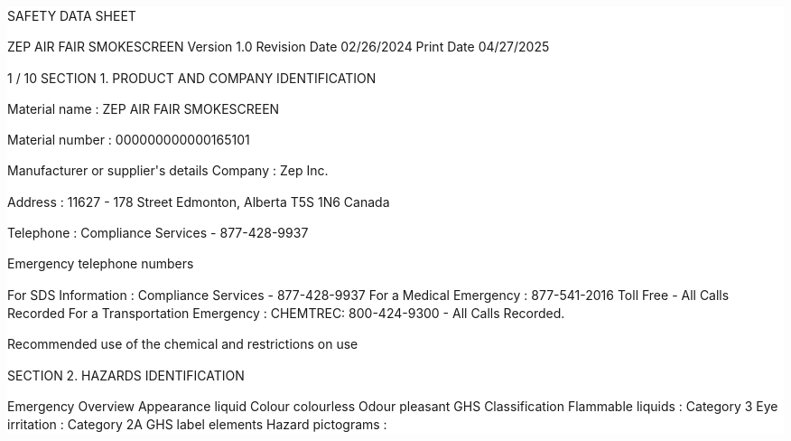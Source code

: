 SAFETY DATA SHEET 
 
ZEP AIR FAIR SMOKESCREEN 
Version 1.0 
Revision Date 02/26/2024 
Print Date 04/27/2025  
 
 
1 / 10 
SECTION 1. PRODUCT AND COMPANY IDENTIFICATION 
 
 
Material name 
: 
ZEP AIR FAIR SMOKESCREEN 
 
Material number 
: 
000000000000165101 
 
Manufacturer or supplier's details 
Company 
: 
Zep Inc. 
 
Address 
: 
11627 - 178 Street 
Edmonton, Alberta T5S 1N6 
Canada 
 
Telephone 
: 
Compliance Services - 877-428-9937 
 
 
Emergency telephone numbers 
 
For SDS Information 
: 
Compliance Services - 877-428-9937 
For a Medical Emergency 
: 
877-541-2016 Toll Free - All Calls Recorded 
For a Transportation 
Emergency 
: 
CHEMTREC: 800-424-9300 - All Calls Recorded. 
 
Recommended use of the chemical and restrictions on use 
 
 
 
 
 
SECTION 2. HAZARDS IDENTIFICATION 
 
Emergency Overview 
Appearance 
liquid 
Colour 
colourless 
Odour 
pleasant 
GHS Classification 
Flammable liquids 
: Category 3 
Eye irritation 
: Category 2A 
GHS label elements 
Hazard pictograms 
:  